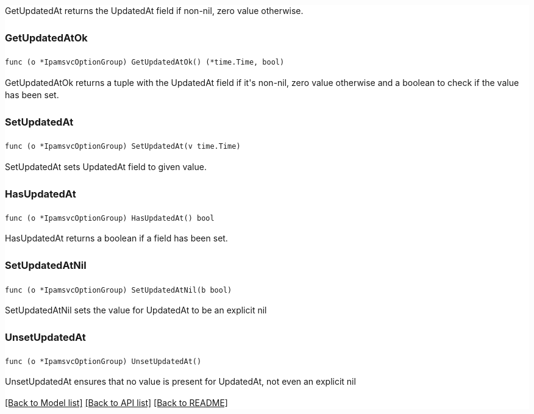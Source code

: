 GetUpdatedAt returns the UpdatedAt field if non-nil, zero value otherwise.

### GetUpdatedAtOk

`func (o *IpamsvcOptionGroup) GetUpdatedAtOk() (*time.Time, bool)`

GetUpdatedAtOk returns a tuple with the UpdatedAt field if it's non-nil, zero value otherwise
and a boolean to check if the value has been set.

### SetUpdatedAt

`func (o *IpamsvcOptionGroup) SetUpdatedAt(v time.Time)`

SetUpdatedAt sets UpdatedAt field to given value.

### HasUpdatedAt

`func (o *IpamsvcOptionGroup) HasUpdatedAt() bool`

HasUpdatedAt returns a boolean if a field has been set.

### SetUpdatedAtNil

`func (o *IpamsvcOptionGroup) SetUpdatedAtNil(b bool)`

 SetUpdatedAtNil sets the value for UpdatedAt to be an explicit nil

### UnsetUpdatedAt
`func (o *IpamsvcOptionGroup) UnsetUpdatedAt()`

UnsetUpdatedAt ensures that no value is present for UpdatedAt, not even an explicit nil

[[Back to Model list]](../README.md#documentation-for-models) [[Back to API list]](../README.md#documentation-for-api-endpoints) [[Back to README]](../README.md)



